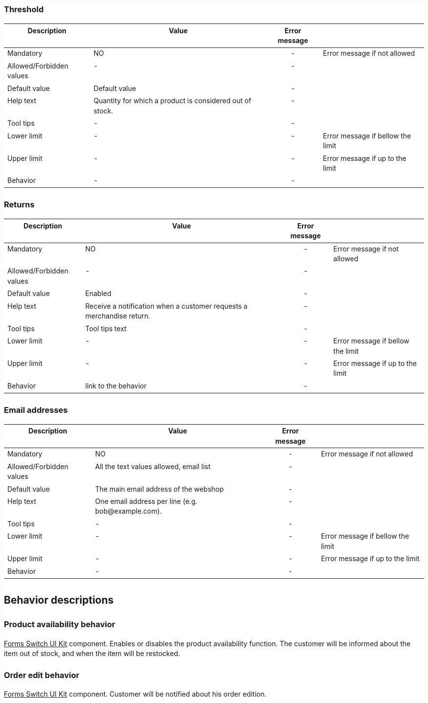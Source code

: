 ### Threshold

<table><thead><tr><th>Description</th><th>Value</th><th align="center">Error message</th><th data-hidden></th></tr></thead><tbody><tr><td>Mandatory</td><td>NO</td><td align="center">-</td><td>Error message if not allowed</td></tr><tr><td>Allowed/Forbidden values</td><td>-</td><td align="center">-</td><td></td></tr><tr><td>Default value</td><td>Default value</td><td align="center">-</td><td></td></tr><tr><td>Help text</td><td>Quantity for which a product is considered out of stock.</td><td align="center">-</td><td></td></tr><tr><td>Tool tips</td><td>-</td><td align="center">-</td><td></td></tr><tr><td>Lower limit</td><td>-</td><td align="center">-</td><td>Error message if bellow the limit</td></tr><tr><td>Upper limit</td><td>-</td><td align="center">-</td><td>Error message if up to the limit</td></tr><tr><td>Behavior</td><td>-</td><td align="center">-</td><td></td></tr></tbody></table>

### Returns

<table><thead><tr><th>Description</th><th>Value</th><th align="center">Error message</th><th data-hidden></th></tr></thead><tbody><tr><td>Mandatory</td><td>NO</td><td align="center">-</td><td>Error message if not allowed</td></tr><tr><td>Allowed/Forbidden values</td><td>-</td><td align="center">-</td><td></td></tr><tr><td>Default value</td><td>Enabled</td><td align="center">-</td><td></td></tr><tr><td>Help text</td><td>Receive a notification when a customer requests a merchandise return.</td><td align="center">-</td><td></td></tr><tr><td>Tool tips</td><td>Tool tips text</td><td align="center">-</td><td></td></tr><tr><td>Lower limit</td><td>-</td><td align="center">-</td><td>Error message if bellow the limit</td></tr><tr><td>Upper limit</td><td>-</td><td align="center">-</td><td>Error message if up to the limit</td></tr><tr><td>Behavior</td><td>link to the behavior</td><td align="center">-</td><td></td></tr></tbody></table>

### Email addresses

<table><thead><tr><th>Description</th><th>Value</th><th align="center">Error message</th><th data-hidden></th></tr></thead><tbody><tr><td>Mandatory</td><td>NO</td><td align="center">-</td><td>Error message if not allowed</td></tr><tr><td>Allowed/Forbidden values</td><td>All the text values allowed, email list</td><td align="center">-</td><td></td></tr><tr><td>Default value</td><td>The main email address of the webshop</td><td align="center">-</td><td></td></tr><tr><td>Help text</td><td>One email address per line (e.g. bob@example.com).</td><td align="center">-</td><td></td></tr><tr><td>Tool tips</td><td>-</td><td align="center">-</td><td></td></tr><tr><td>Lower limit</td><td>-</td><td align="center">-</td><td>Error message if bellow the limit</td></tr><tr><td>Upper limit</td><td>-</td><td align="center">-</td><td>Error message if up to the limit</td></tr><tr><td>Behavior</td><td>-</td><td align="center">-</td><td></td></tr></tbody></table>

## Behavior descriptions

### Product availability behavior

[Forms Switch UI Kit](https://build.prestashop-project.org/prestashop-ui-kit/?path=/story/forms--switch-story) component. Enables or disables the product availability function. The customer will be informed about the item out of stock, and when the item will be restocked.&#x20;

### Order edit behavior

[Forms Switch UI Kit](https://build.prestashop-project.org/prestashop-ui-kit/?path=/story/forms--switch-story) component. Customer will be notified about his order edition.
